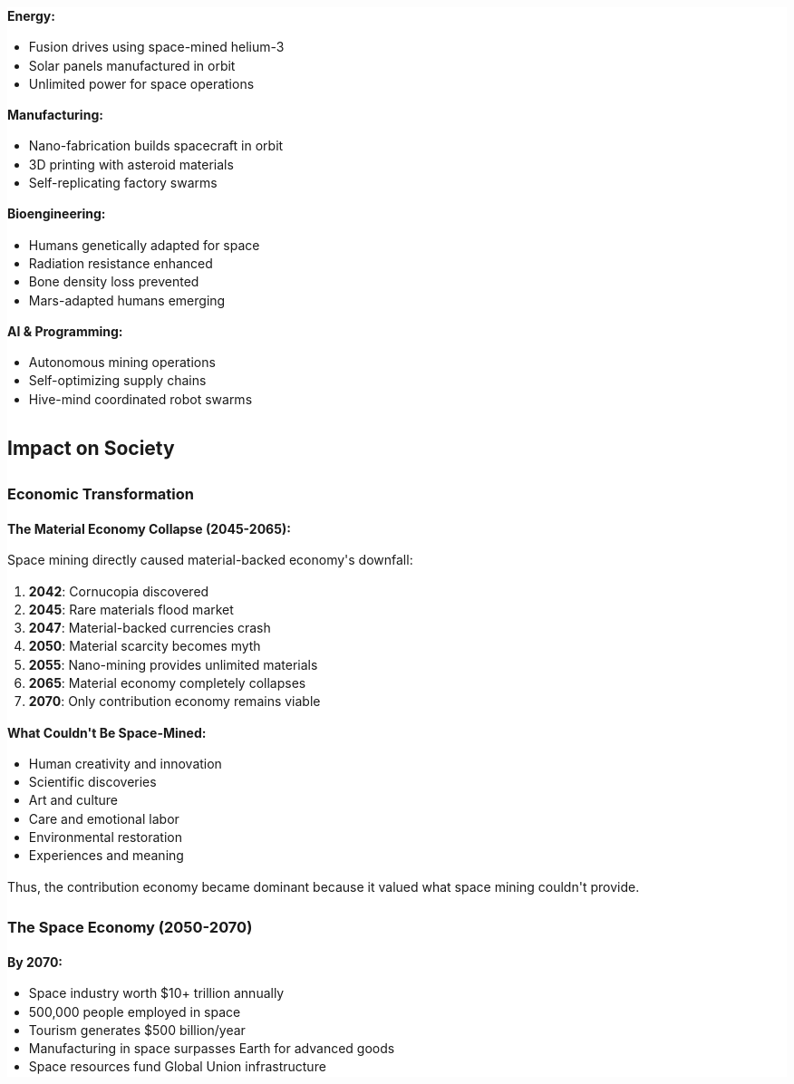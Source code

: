 **Energy:**
- Fusion drives using space-mined helium-3
- Solar panels manufactured in orbit
- Unlimited power for space operations

**Manufacturing:**
- Nano-fabrication builds spacecraft in orbit
- 3D printing with asteroid materials
- Self-replicating factory swarms

**Bioengineering:**
- Humans genetically adapted for space
- Radiation resistance enhanced
- Bone density loss prevented
- Mars-adapted humans emerging

**AI & Programming:**
- Autonomous mining operations
- Self-optimizing supply chains
- Hive-mind coordinated robot swarms

## Impact on Society

### Economic Transformation

**The Material Economy Collapse (2045-2065):**

Space mining directly caused material-backed economy's downfall:

1. **2042**: Cornucopia discovered
2. **2045**: Rare materials flood market
3. **2047**: Material-backed currencies crash
4. **2050**: Material scarcity becomes myth
5. **2055**: Nano-mining provides unlimited materials
6. **2065**: Material economy completely collapses
7. **2070**: Only contribution economy remains viable

**What Couldn't Be Space-Mined:**
- Human creativity and innovation
- Scientific discoveries
- Art and culture
- Care and emotional labor
- Environmental restoration
- Experiences and meaning

Thus, the contribution economy became dominant because it valued what space mining couldn't provide.

### The Space Economy (2050-2070)

**By 2070:**
- Space industry worth $10+ trillion annually
- 500,000 people employed in space
- Tourism generates $500 billion/year
- Manufacturing in space surpasses Earth for advanced goods
- Space resources fund Global Union infrastructure
